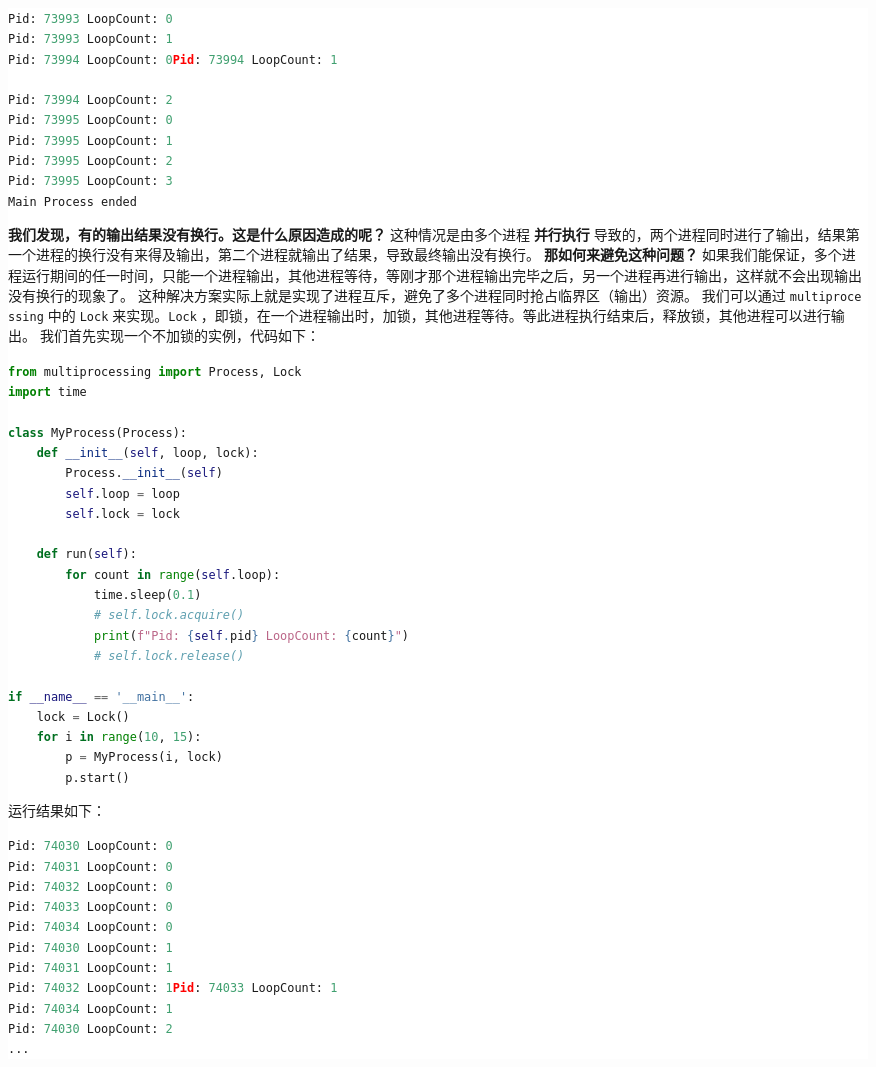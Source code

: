 ```python
Pid: 73993 LoopCount: 0
Pid: 73993 LoopCount: 1
Pid: 73994 LoopCount: 0Pid: 73994 LoopCount: 1

Pid: 73994 LoopCount: 2
Pid: 73995 LoopCount: 0
Pid: 73995 LoopCount: 1
Pid: 73995 LoopCount: 2
Pid: 73995 LoopCount: 3
Main Process ended
```

**我们发现，有的输出结果没有换行。这是什么原因造成的呢？** 这种情况是由多个进程 **并行执行** 导致的，两个进程同时进行了输出，结果第一个进程的换行没有来得及输出，第二个进程就输出了结果，导致最终输出没有换行。 **那如何来避免这种问题？** 如果我们能保证，多个进程运行期间的任一时间，只能一个进程输出，其他进程等待，等刚才那个进程输出完毕之后，另一个进程再进行输出，这样就不会出现输出没有换行的现象了。 这种解决方案实际上就是实现了进程互斥，避免了多个进程同时抢占临界区（输出）资源。 我们可以通过 `multiprocessing` 中的 `Lock` 来实现。`Lock` ，即锁，在一个进程输出时，加锁，其他进程等待。等此进程执行结束后，释放锁，其他进程可以进行输出。 我们首先实现一个不加锁的实例，代码如下：

```python
from multiprocessing import Process, Lock
import time

class MyProcess(Process):
    def __init__(self, loop, lock):
        Process.__init__(self)
        self.loop = loop
        self.lock = lock

    def run(self):
        for count in range(self.loop):
            time.sleep(0.1)
            # self.lock.acquire()
            print(f"Pid: {self.pid} LoopCount: {count}")
            # self.lock.release()

if __name__ == '__main__':
    lock = Lock()
    for i in range(10, 15):
        p = MyProcess(i, lock)
        p.start()
```

运行结果如下：

```Python
Pid: 74030 LoopCount: 0
Pid: 74031 LoopCount: 0
Pid: 74032 LoopCount: 0
Pid: 74033 LoopCount: 0
Pid: 74034 LoopCount: 0
Pid: 74030 LoopCount: 1
Pid: 74031 LoopCount: 1
Pid: 74032 LoopCount: 1Pid: 74033 LoopCount: 1
Pid: 74034 LoopCount: 1
Pid: 74030 LoopCount: 2
...
```
